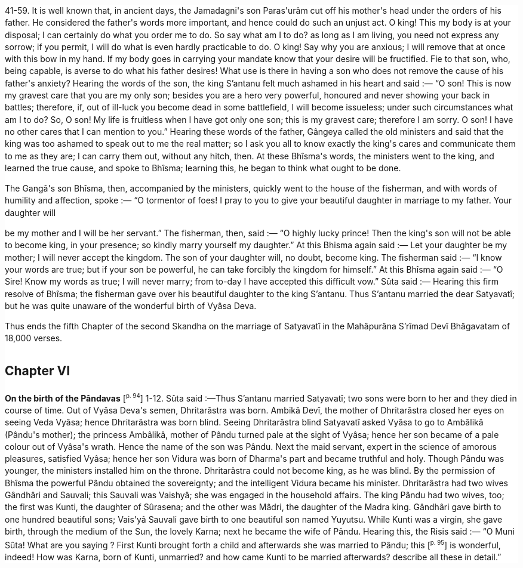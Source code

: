 41-59. It is well known that, in ancient days, the Jamadagni's son Paras'urâm cut off his mother's head under the orders of his father. He considered the father's words more important, and hence could do such an unjust act. O king! This my body is at your disposal; I can certainly do what you order me to do. So say what am I to do? as long as I am living, you need not express any sorrow; if you permit, I will do what is even hardly practicable to do. O king! Say why you are anxious; I will remove that at once with this bow in my hand. If my body goes in carrying your mandate know that your desire will be fructified. Fie to that son, who, being capable, is averse to do what his father desires! What use is there in having a son who does not remove the cause of his father's anxiety? Hearing the words of the son, the king S’antanu felt much ashamed in his heart and said :— “O son! This is now my gravest care that you are my only son; besides you are a hero very powerful, honoured and never showing your back in battles; therefore, if, out of ill-luck you become dead in some battlefield, I will become issueless; under such circumstances what am I to do? So, O son! My life is fruitless when I have got only one son; this is my gravest care; therefore I am sorry. O son! I have no other cares that I can mention to you.” Hearing these words of the father, Gângeya called the old ministers and said that the king was too ashamed to speak out to me the real matter; so I ask you all to know exactly the king's cares and communicate them to me as they are; I can carry them out, without any hitch, then. At these Bhîsma's words, the ministers went to the king, and learned the true cause, and spoke to Bhîsma; learning this, he began to think what ought to be done.

The Gangâ's son Bhîsma, then, accompanied by the ministers, quickly went to the house of the fisherman, and with words of humility and affection, spoke :— “O tormentor of foes! I pray to you to give your beautiful daughter in marriage to my father. Your daughter will

be my mother and I will be her servant.” The fisherman, then, said :— “O highly lucky prince! Then the king's son will not be able to become king, in your presence; so kindly marry yourself my daughter.” At this Bhisma again said :— Let your daughter be my mother; I will never accept the kingdom. The son of your daughter will, no doubt, become king. The fisherman said :— “I know your words are true; but if your son be powerful, he can take forcibly the kingdom for himself.” At this Bhîsma again said :— “O Sire! Know my words as true; I will never marry; from to-day I have accepted this difficult vow.” Sûta said :— Hearing this firm resolve of Bhîsma; the fisherman gave over his beautiful daughter to the king S’antanu. Thus S’antanu married the dear Satyavatî; but he was quite unaware of the wonderful birth of Vyâsa Deva.

Thus ends the fifth Chapter of the second Skandha on the marriage of Satyavatî in the Mahâpurâna S’rîmad Devî Bhâgavatam of 18,000 verses.


<span id="c6"></span>

## Chapter VI

**On the birth of the Pândavas** <span id="p94">[<sup><small>p. 94</small></sup>]</span> 1-12. Sûta said :—Thus S’antanu married Satyavatî; two sons were born to her and they died in course of time. Out of Vyâsa Deva's semen, Dhritarâstra was born. Ambikâ Devî, the mother of Dhritarâstra closed her eyes on seeing Veda Vyâsa; hence Dhritarâstra was born blind. Seeing Dhritarâstra blind Satyavatî asked Vyâsa to go to Ambâlikâ (Pându's mother); the princess Ambâlikâ, mother of Pându turned pale at the sight of Vyâsa; hence her son became of a pale colour out of Vyâsa's wrath. Hence the name of the son was Pându. Next the maid servant, expert in the science of amorous pleasures, satisfied Vyâsa; hence her son Vidura was born of Dharma's part and became truthful and holy. Though Pându was younger, the ministers installed him on the throne. Dhritarâstra could not become king, as he was blind. By the permission of Bhîsma the powerful Pându obtained the sovereignty; and the intelligent Vidura became his minister. Dhritarâstra had two wives Gândhâri and Sauvali; this Sauvali was Vaishyâ; she was engaged in the household affairs. The king Pându had two wives, too; the first was Kunti, the daughter of Sûrasena; and the other was Mâdri, the daughter of the Madra king. Gândhâri gave birth to one hundred beautiful sons; Vais'yâ Sauvali gave birth to one beautiful son named Yuyutsu. While Kunti was a virgin, she gave birth, through the medium of the Sun, the lovely Karna; next he became the wife of Pându. Hearing this, the Risis said :— “O Muni Sûta! What are you saying ? First Kunti brought forth a child and afterwards she was married to Pându; this <span id="p95">[<sup><small>p. 95</small></sup>]</span> is wonderful, indeed! How was Karna, born of Kunti, unmarried? and how came Kunti to be married afterwards? describe all these in detail.”
